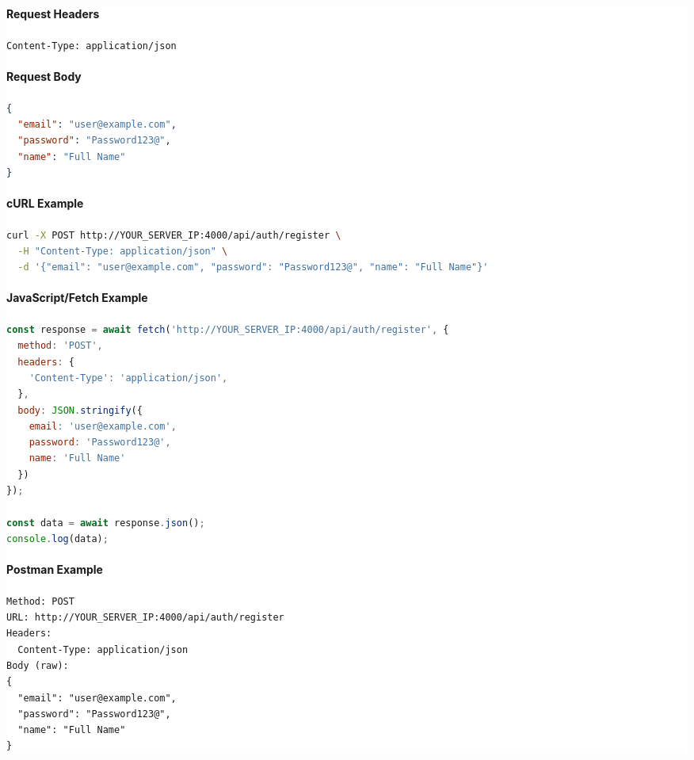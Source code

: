 #### Request Headers
```
Content-Type: application/json
```

#### Request Body
```json
{
  "email": "user@example.com",
  "password": "Password123@",
  "name": "Full Name"
}
```

#### cURL Example
```bash
curl -X POST http://YOUR_SERVER_IP:4000/api/auth/register \
  -H "Content-Type: application/json" \
  -d '{"email": "user@example.com", "password": "Password123@", "name": "Full Name"}'
```

#### JavaScript/Fetch Example
```javascript
const response = await fetch('http://YOUR_SERVER_IP:4000/api/auth/register', {
  method: 'POST',
  headers: {
    'Content-Type': 'application/json',
  },
  body: JSON.stringify({
    email: 'user@example.com',
    password: 'Password123@',
    name: 'Full Name'
  })
});

const data = await response.json();
console.log(data);
```

#### Postman Example
```
Method: POST
URL: http://YOUR_SERVER_IP:4000/api/auth/register
Headers: 
  Content-Type: application/json
Body (raw):
{
  "email": "user@example.com",
  "password": "Password123@", 
  "name": "Full Name"
}
```
